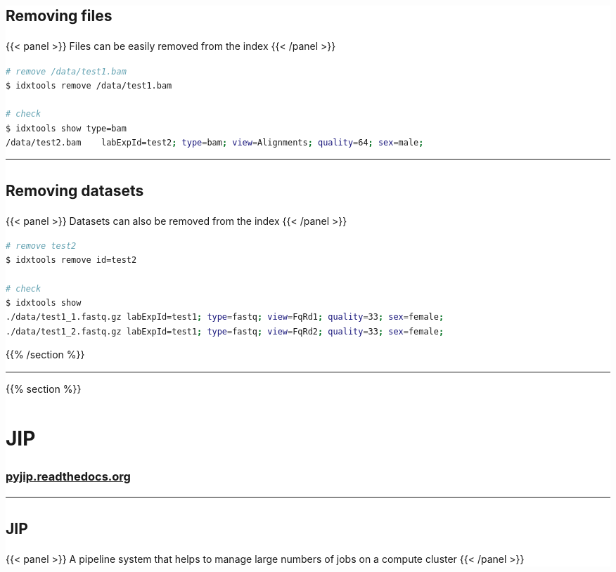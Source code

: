 
## Removing files

{{< panel >}}
  Files can be easily removed from the index
{{< /panel >}}

```bash
# remove /data/test1.bam
$ idxtools remove /data/test1.bam

# check
$ idxtools show type=bam
/data/test2.bam    labExpId=test2; type=bam; view=Alignments; quality=64; sex=male;

```

---

## Removing datasets

{{< panel >}}
  Datasets can also be removed from the index
{{< /panel >}}

```bash
# remove test2
$ idxtools remove id=test2

# check
$ idxtools show
./data/test1_1.fastq.gz labExpId=test1; type=fastq; view=FqRd1; quality=33; sex=female;
./data/test1_2.fastq.gz labExpId=test1; type=fastq; view=FqRd2; quality=33; sex=female;
```

{{% /section %}}

---

{{% section %}}

# JIP
<a href="//pyjip.readthedocs.org"><h3><i class="fa fa-external-link-square"></i> pyjip.readthedocs.org</h3></a>

---

## JIP

{{< panel >}}
  A pipeline system that helps to manage large numbers of jobs on a compute cluster
{{< /panel >}}
